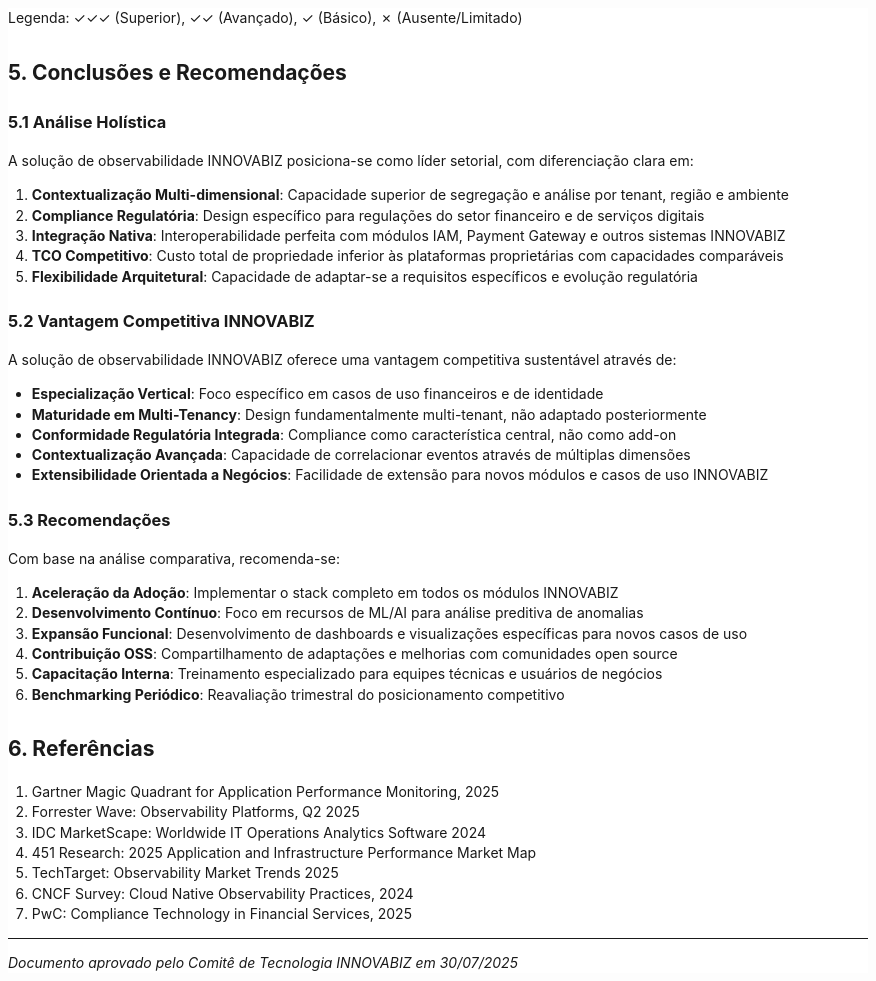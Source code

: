 Legenda: ✓✓✓ (Superior), ✓✓ (Avançado), ✓ (Básico), ✗ (Ausente/Limitado)

## 5. Conclusões e Recomendações

### 5.1 Análise Holística

A solução de observabilidade INNOVABIZ posiciona-se como líder setorial, com diferenciação clara em:

1. **Contextualização Multi-dimensional**: Capacidade superior de segregação e análise por tenant, região e ambiente
2. **Compliance Regulatória**: Design específico para regulações do setor financeiro e de serviços digitais
3. **Integração Nativa**: Interoperabilidade perfeita com módulos IAM, Payment Gateway e outros sistemas INNOVABIZ
4. **TCO Competitivo**: Custo total de propriedade inferior às plataformas proprietárias com capacidades comparáveis
5. **Flexibilidade Arquitetural**: Capacidade de adaptar-se a requisitos específicos e evolução regulatória

### 5.2 Vantagem Competitiva INNOVABIZ

A solução de observabilidade INNOVABIZ oferece uma vantagem competitiva sustentável através de:

- **Especialização Vertical**: Foco específico em casos de uso financeiros e de identidade
- **Maturidade em Multi-Tenancy**: Design fundamentalmente multi-tenant, não adaptado posteriormente
- **Conformidade Regulatória Integrada**: Compliance como característica central, não como add-on
- **Contextualização Avançada**: Capacidade de correlacionar eventos através de múltiplas dimensões
- **Extensibilidade Orientada a Negócios**: Facilidade de extensão para novos módulos e casos de uso INNOVABIZ

### 5.3 Recomendações

Com base na análise comparativa, recomenda-se:

1. **Aceleração da Adoção**: Implementar o stack completo em todos os módulos INNOVABIZ
2. **Desenvolvimento Contínuo**: Foco em recursos de ML/AI para análise preditiva de anomalias
3. **Expansão Funcional**: Desenvolvimento de dashboards e visualizações específicas para novos casos de uso
4. **Contribuição OSS**: Compartilhamento de adaptações e melhorias com comunidades open source
5. **Capacitação Interna**: Treinamento especializado para equipes técnicas e usuários de negócios
6. **Benchmarking Periódico**: Reavaliação trimestral do posicionamento competitivo

## 6. Referências

1. Gartner Magic Quadrant for Application Performance Monitoring, 2025
2. Forrester Wave: Observability Platforms, Q2 2025
3. IDC MarketScape: Worldwide IT Operations Analytics Software 2024
4. 451 Research: 2025 Application and Infrastructure Performance Market Map
5. TechTarget: Observability Market Trends 2025
6. CNCF Survey: Cloud Native Observability Practices, 2024
7. PwC: Compliance Technology in Financial Services, 2025

---

*Documento aprovado pelo Comitê de Tecnologia INNOVABIZ em 30/07/2025*